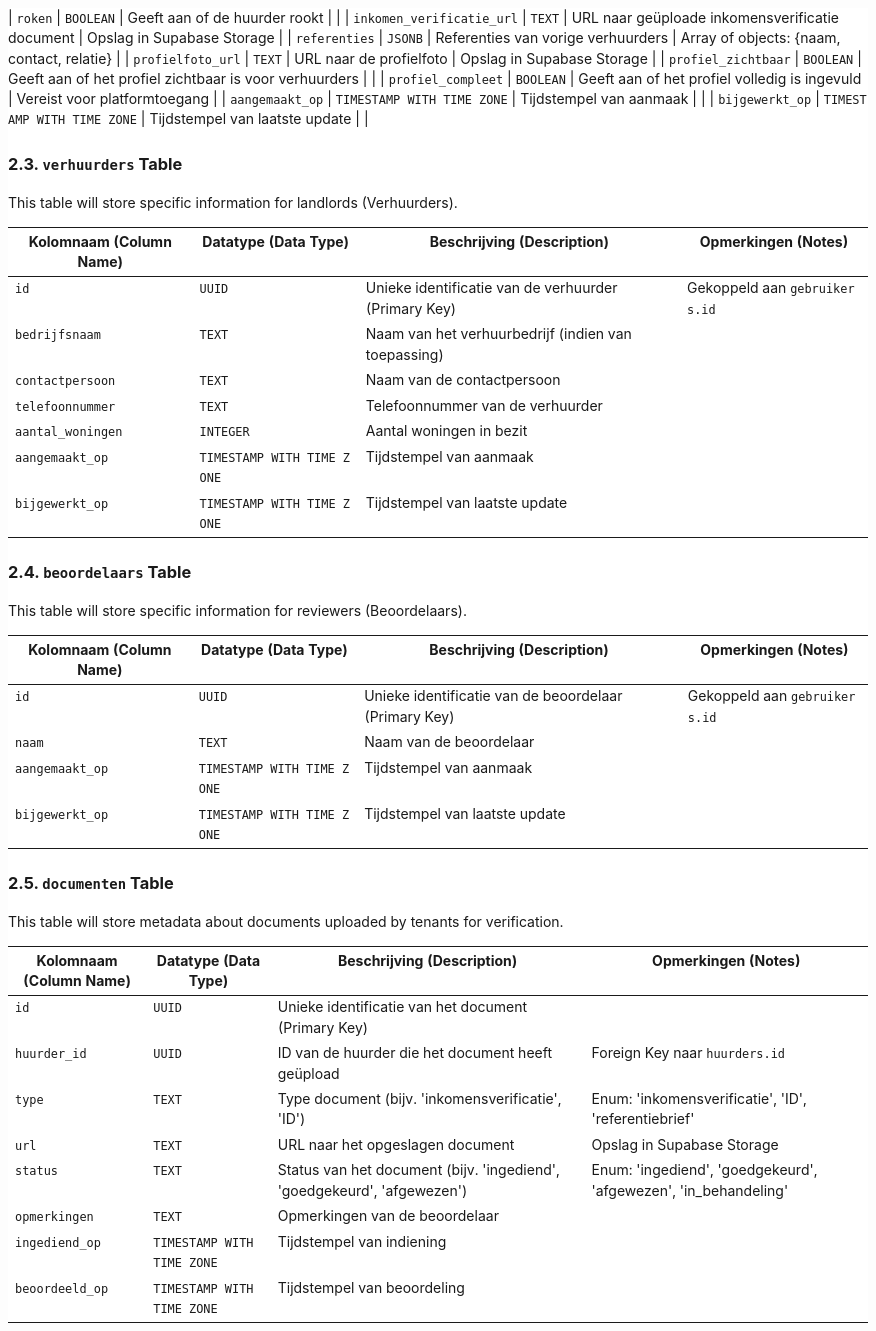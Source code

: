 | `roken`                 | `BOOLEAN`            | Geeft aan of de huurder rookt                            |                                                          |
| `inkomen_verificatie_url` | `TEXT`               | URL naar geüploade inkomensverificatie document          | Opslag in Supabase Storage                               |
| `referenties`           | `JSONB`              | Referenties van vorige verhuurders                       | Array of objects: {naam, contact, relatie}               |
| `profielfoto_url`      | `TEXT`               | URL naar de profielfoto                                  | Opslag in Supabase Storage                               |
| `profiel_zichtbaar`     | `BOOLEAN`            | Geeft aan of het profiel zichtbaar is voor verhuurders   |                                                          |
| `profiel_compleet`      | `BOOLEAN`            | Geeft aan of het profiel volledig is ingevuld           | Vereist voor platformtoegang                             |
| `aangemaakt_op`         | `TIMESTAMP WITH TIME ZONE` | Tijdstempel van aanmaak                                  |                                                          |
| `bijgewerkt_op`         | `TIMESTAMP WITH TIME ZONE` | Tijdstempel van laatste update                           |                                                          |

### 2.3. `verhuurders` Table
This table will store specific information for landlords (Verhuurders).

| Kolomnaam (Column Name) | Datatype (Data Type) | Beschrijving (Description)                               | Opmerkingen (Notes)                                      |
|-------------------------|----------------------|----------------------------------------------------------|----------------------------------------------------------|
| `id`                    | `UUID`               | Unieke identificatie van de verhuurder (Primary Key)     | Gekoppeld aan `gebruikers.id`                            |
| `bedrijfsnaam`          | `TEXT`               | Naam van het verhuurbedrijf (indien van toepassing)      |                                                          |
| `contactpersoon`        | `TEXT`               | Naam van de contactpersoon                               |                                                          |
| `telefoonnummer`        | `TEXT`               | Telefoonnummer van de verhuurder                         |                                                          |
| `aantal_woningen`       | `INTEGER`            | Aantal woningen in bezit                                 |                                                          |
| `aangemaakt_op`         | `TIMESTAMP WITH TIME ZONE` | Tijdstempel van aanmaak                                  |                                                          |
| `bijgewerkt_op`         | `TIMESTAMP WITH TIME ZONE` | Tijdstempel van laatste update                           |                                                          |

### 2.4. `beoordelaars` Table
This table will store specific information for reviewers (Beoordelaars).

| Kolomnaam (Column Name) | Datatype (Data Type) | Beschrijving (Description)                               | Opmerkingen (Notes)                                      |
|-------------------------|----------------------|----------------------------------------------------------|----------------------------------------------------------|
| `id`                    | `UUID`               | Unieke identificatie van de beoordelaar (Primary Key)    | Gekoppeld aan `gebruikers.id`                            |
| `naam`                  | `TEXT`               | Naam van de beoordelaar                                  |                                                          |
| `aangemaakt_op`         | `TIMESTAMP WITH TIME ZONE` | Tijdstempel van aanmaak                                  |                                                          |
| `bijgewerkt_op`         | `TIMESTAMP WITH TIME ZONE` | Tijdstempel van laatste update                           |                                                          |

### 2.5. `documenten` Table
This table will store metadata about documents uploaded by tenants for verification.

| Kolomnaam (Column Name) | Datatype (Data Type) | Beschrijving (Description)                               | Opmerkingen (Notes)                                      |
|-------------------------|----------------------|----------------------------------------------------------|----------------------------------------------------------|
| `id`                    | `UUID`               | Unieke identificatie van het document (Primary Key)      |                                                          |
| `huurder_id`            | `UUID`               | ID van de huurder die het document heeft geüpload        | Foreign Key naar `huurders.id`                           |
| `type`                  | `TEXT`               | Type document (bijv. 'inkomensverificatie', 'ID')        | Enum: 'inkomensverificatie', 'ID', 'referentiebrief'     |
| `url`                   | `TEXT`               | URL naar het opgeslagen document                         | Opslag in Supabase Storage                               |
| `status`                | `TEXT`               | Status van het document (bijv. 'ingediend', 'goedgekeurd', 'afgewezen') | Enum: 'ingediend', 'goedgekeurd', 'afgewezen', 'in_behandeling' |
| `opmerkingen`           | `TEXT`               | Opmerkingen van de beoordelaar                           |                                                          |
| `ingediend_op`          | `TIMESTAMP WITH TIME ZONE` | Tijdstempel van indiening                                |                                                          |
| `beoordeeld_op`         | `TIMESTAMP WITH TIME ZONE` | Tijdstempel van beoordeling                              |                                                          |